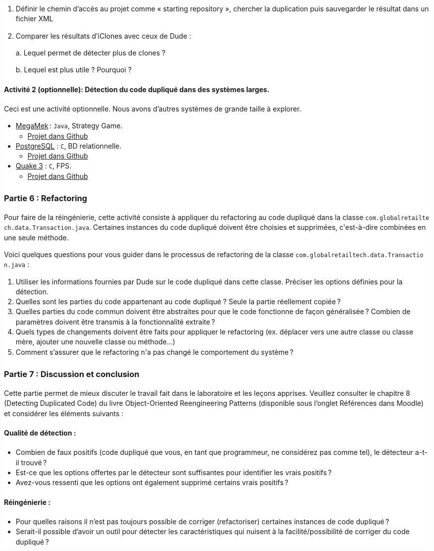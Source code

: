 1. Définir le chemin d’accès au projet comme « starting repository », chercher la duplication puis sauvegarder le résultat dans un fichier XML

2. Comparer les résultats d’iClones avec ceux de Dude :

    a. Lequel permet de détecter plus de clones ? 

    b. Lequel est plus utile ? Pourquoi ?

#### Activité 2 (optionnelle): Détection du code dupliqué dans des systèmes larges.
Ceci est une activité optionnelle. Nous avons d’autres systèmes de grande taille à explorer.

- [MegaMek](http://megamek.sourceforge.net/) : ``Java``, Strategy Game.
	- [Projet dans Github](https://github.com/MegaMek/megamek)
-	[PostgreSQL](http://www.postgresql.org/) : ``C``, BD relationnelle.
	 - [Projet dans Github](https://github.com/postgres/postgres)
-	[Quake 3](http://www.idsoftware.com/) : ``C``, FPS.
	 -	[Projet dans Github](https://github.com/id-Software/Quake-III-Arena)

<a name="partie6"></a>
### Partie 6 : Refactoring
Pour faire de la réingénierie, cette activité consiste à appliquer du refactoring au code dupliqué dans la classe ``com.globalretailtech.data.Transaction.java``. Certaines instances du code dupliqué doivent être choisies et supprimées, c'est-à-dire combinées en une seule méthode.

Voici quelques questions pour vous guider dans le processus de refactoring de la classe ``com.globalretailtech.data.Transaction.java`` :

1.	Utiliser les informations fournies par Dude sur le code dupliqué dans cette classe. Préciser les options définies pour la détection.
2.	Quelles sont les parties du code appartenant au code dupliqué ? Seule la partie réellement copiée ?
3.	Quelles parties du code commun doivent être abstraites pour que le code fonctionne de façon généralisée ? Combien de paramètres doivent être transmis à la fonctionnalité extraite ?
4.	Quels types de changements doivent être faits pour appliquer le refactoring (ex. déplacer vers une autre classe ou classe mère, ajouter une nouvelle classe ou méthode...)
5.	Comment s’assurer que le refactoring n'a pas changé le comportement du système ?

<a name="partie7"></a>
### Partie 7 : Discussion et conclusion
Cette partie permet de mieux discuter le travail fait dans le laboratoire et les leçons apprises. Veuillez consulter le chapitre 8 (Detecting Duplicated Code) du livre Object-Oriented Reengineering Patterns (disponible sous l’onglet Références dans Moodle) et considérer les éléments suivants :

#### Qualité de détection :
- Combien de faux positifs (code dupliqué que vous, en tant que programmeur, ne considérez pas comme tel), le détecteur a-t-il trouvé ?
- Est-ce que les options offertes par le détecteur sont suffisantes pour identifier les vrais positifs ?
- Avez-vous ressenti que les options ont également supprimé certains vrais positifs ?

#### Réingénierie :
- Pour quelles raisons il n’est pas toujours possible de corriger (refactoriser) certaines instances de code dupliqué ?
- Serait-il possible d’avoir un outil pour détecter les caractéristiques qui nuisent à la facilité/possibilité de corriger du code dupliqué ?
